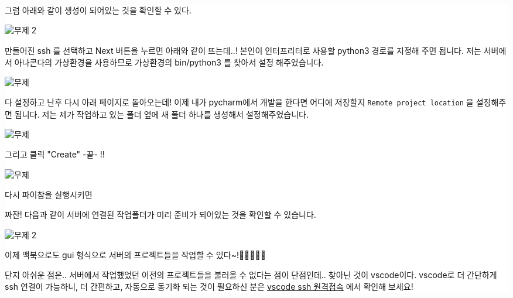 그럼 아래와 같이 생성이 되어있는 것을 확인할 수 있다. 

<img width="840" alt="무제 2" src="https://user-images.githubusercontent.com/53431568/132129333-e6a1fbc9-8653-4535-a1fe-0ecb73648005.png">

만들어진 ssh 를 선택하고 Next 버튼을 누르면 아래와 같이 뜨는데..! 본인이 인터프리터로 사용할 python3 경로를 지정해 주면 됩니다. 저는 서버에서 아나콘다의 가상환경을 사용하므로 가상환경의 bin/python3 를 찾아서 설정 해주었습니다.

<img width="963" alt="무제" src="https://user-images.githubusercontent.com/53431568/132129569-0f1bc4db-06c0-40c9-9d9d-ce6adb805f68.png">

다 설정하고 난후 다시 아래 페이지로 돌아오는데! 이제 내가 pycharm에서 개발을 한다면 어디에 저장할지 `Remote project location` 을 설정해주면 됩니다. 저는 제가 작업하고 있는 폴더 옆에 새 폴더 하나를 생성해서 설정해주었습니다.

<img width="1211" alt="무제" src="https://user-images.githubusercontent.com/53431568/132129672-75880b17-dc36-4ea7-a61c-3bbedee9a6d4.png">

그리고 클릭 "Create" -끝- !!

![무제](https://user-images.githubusercontent.com/53431568/132129876-946a7445-10c5-4315-b568-36ea51f77f09.png)


다시 파이참을 실행시키면 

짜잔! 다음과 같이 서버에 연결된 작업폴더가 미리 준비가 되어있는 것을 확인할 수 있습니다.

<img width="1211" alt="무제 2" src="https://user-images.githubusercontent.com/53431568/132129837-631fd00f-e137-4441-84a6-cbaf8bc9c0d4.png">


이제 맥북으로도 gui 형식으로 서버의 프로젝트들을 작업할 수 있다~!👍🏻👍🏻😍

단지 아쉬운 점은.. 서버에서 작업했었던 이전의 프로젝트들을 불러올 수 없다는 점이 단점인데.. 찾아닌 것이 vscode이다. vscode로 더 간단하게 ssh 연결이 가능하니, 더 간편하고, 자동으로 동기화 되는 것이 필요하신 분은 [vscode ssh 원격접속](https://chaelin0722.github.io/mac/vscode_ssh/) 에서 확인해 보세요!








